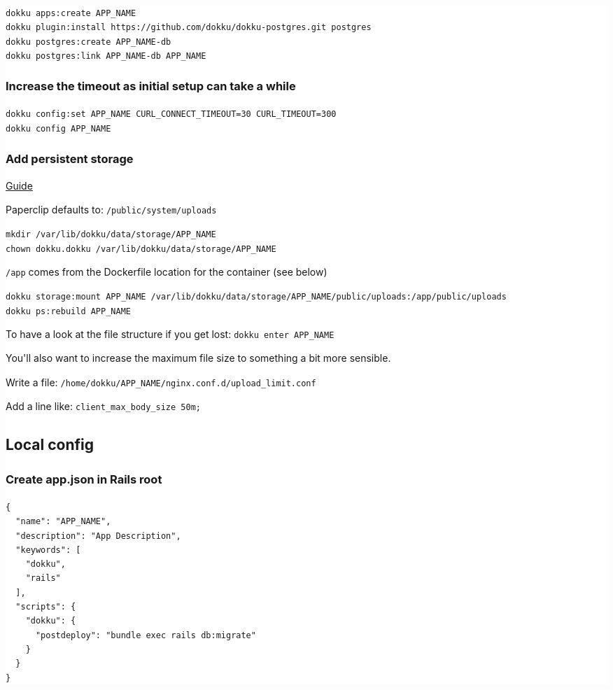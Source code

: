 ```
dokku apps:create APP_NAME
dokku plugin:install https://github.com/dokku/dokku-postgres.git postgres
dokku postgres:create APP_NAME-db
dokku postgres:link APP_NAME-db APP_NAME
```

### Increase the timeout as initial setup can take a while

```
dokku config:set APP_NAME CURL_CONNECT_TIMEOUT=30 CURL_TIMEOUT=300
dokku config APP_NAME
```

### Add persistent storage

[Guide](http://dokku.viewdocs.io/dokku~v0.10.3/advanced-usage/persistent-storage/)

Paperclip defaults to: `/public/system/uploads`

```
mkdir /var/lib/dokku/data/storage/APP_NAME
chown dokku.dokku /var/lib/dokku/data/storage/APP_NAME
```

`/app` comes from the Dockerfile location for the container (see below)

```
dokku storage:mount APP_NAME /var/lib/dokku/data/storage/APP_NAME/public/uploads:/app/public/uploads
dokku ps:rebuild APP_NAME
```

To have a look at the file structure if you get lost: `dokku enter APP_NAME`

You'll also want to increase the maximum file size to something a bit more sensible.

Write a file: `/home/dokku/APP_NAME/nginx.conf.d/upload_limit.conf`

Add a line like: `client_max_body_size 50m;`

## Local config

### Create app.json in Rails root

```
{
  "name": "APP_NAME",
  "description": "App Description",
  "keywords": [
    "dokku",
    "rails"
  ],
  "scripts": {
    "dokku": {
      "postdeploy": "bundle exec rails db:migrate"
    }
  }
}
```

